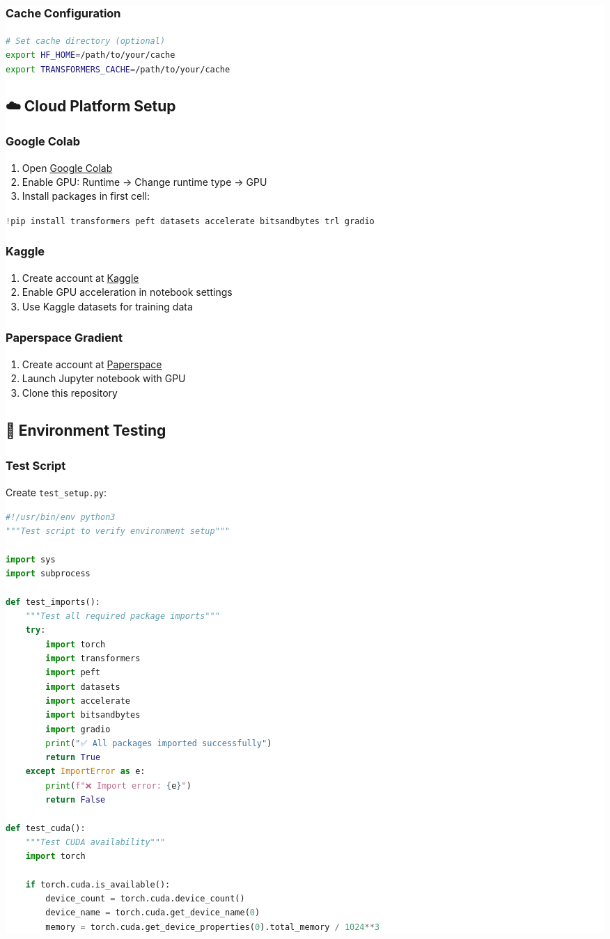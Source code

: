 ### Cache Configuration
```bash
# Set cache directory (optional)
export HF_HOME=/path/to/your/cache
export TRANSFORMERS_CACHE=/path/to/your/cache
```

## ☁️ Cloud Platform Setup

### Google Colab
1. Open [Google Colab](https://colab.research.google.com/)
2. Enable GPU: Runtime → Change runtime type → GPU
3. Install packages in first cell:
```python
!pip install transformers peft datasets accelerate bitsandbytes trl gradio
```

### Kaggle
1. Create account at [Kaggle](https://www.kaggle.com/)
2. Enable GPU acceleration in notebook settings
3. Use Kaggle datasets for training data

### Paperspace Gradient
1. Create account at [Paperspace](https://www.paperspace.com/)
2. Launch Jupyter notebook with GPU
3. Clone this repository

## 🧪 Environment Testing

### Test Script
Create `test_setup.py`:
```python
#!/usr/bin/env python3
"""Test script to verify environment setup"""

import sys
import subprocess

def test_imports():
    """Test all required package imports"""
    try:
        import torch
        import transformers
        import peft
        import datasets
        import accelerate
        import bitsandbytes
        import gradio
        print("✅ All packages imported successfully")
        return True
    except ImportError as e:
        print(f"❌ Import error: {e}")
        return False

def test_cuda():
    """Test CUDA availability"""
    import torch
    
    if torch.cuda.is_available():
        device_count = torch.cuda.device_count()
        device_name = torch.cuda.get_device_name(0)
        memory = torch.cuda.get_device_properties(0).total_memory / 1024**3
```